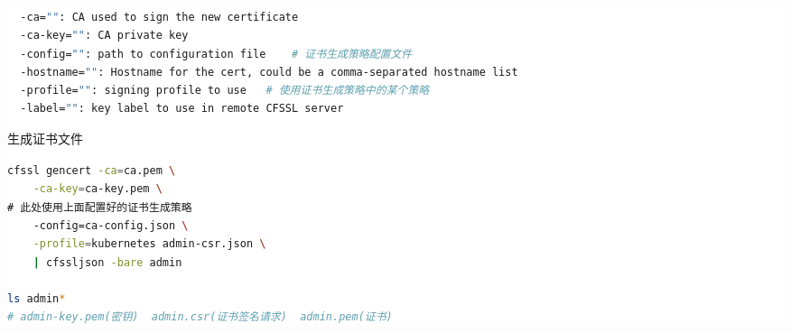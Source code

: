 ```sh
  -ca="": CA used to sign the new certificate
  -ca-key="": CA private key
  -config="": path to configuration file    # 证书生成策略配置文件
  -hostname="": Hostname for the cert, could be a comma-separated hostname list
  -profile="": signing profile to use   # 使用证书生成策略中的某个策略
  -label="": key label to use in remote CFSSL server
```
生成证书文件
```sh
cfssl gencert -ca=ca.pem \
    -ca-key=ca-key.pem \
# 此处使用上面配置好的证书生成策略
    -config=ca-config.json \
    -profile=kubernetes admin-csr.json \
    | cfssljson -bare admin

ls admin*
# admin-key.pem(密钥)  admin.csr(证书签名请求)  admin.pem(证书)
```

    